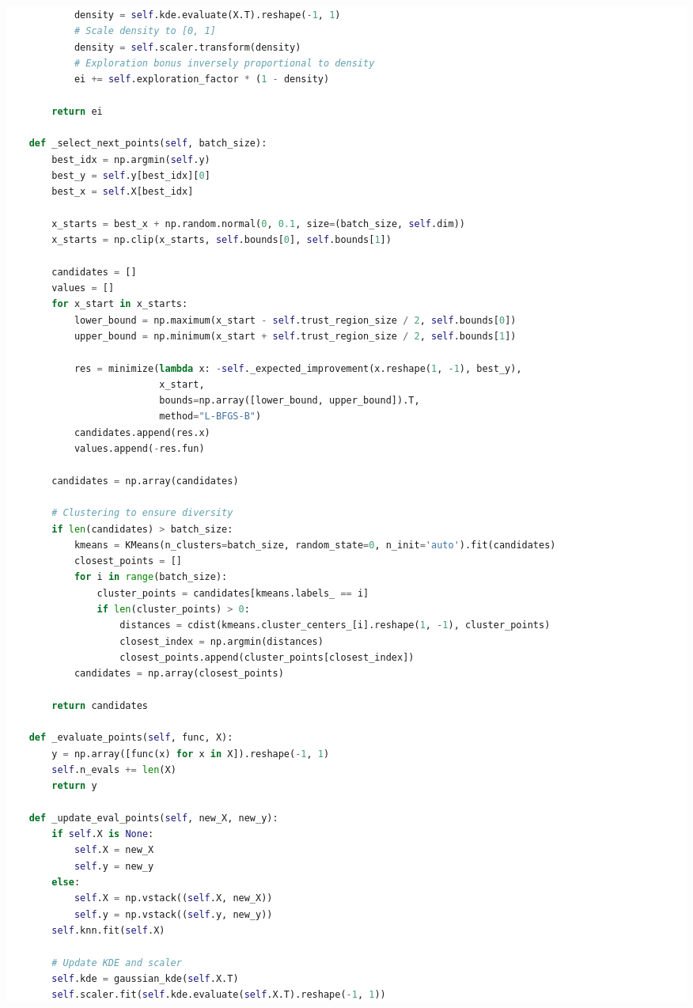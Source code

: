 ```python
            density = self.kde.evaluate(X.T).reshape(-1, 1)
            # Scale density to [0, 1]
            density = self.scaler.transform(density)
            # Exploration bonus inversely proportional to density
            ei += self.exploration_factor * (1 - density)

        return ei

    def _select_next_points(self, batch_size):
        best_idx = np.argmin(self.y)
        best_y = self.y[best_idx][0]
        best_x = self.X[best_idx]

        x_starts = best_x + np.random.normal(0, 0.1, size=(batch_size, self.dim))
        x_starts = np.clip(x_starts, self.bounds[0], self.bounds[1])

        candidates = []
        values = []
        for x_start in x_starts:
            lower_bound = np.maximum(x_start - self.trust_region_size / 2, self.bounds[0])
            upper_bound = np.minimum(x_start + self.trust_region_size / 2, self.bounds[1])

            res = minimize(lambda x: -self._expected_improvement(x.reshape(1, -1), best_y),
                           x_start,
                           bounds=np.array([lower_bound, upper_bound]).T,
                           method="L-BFGS-B")
            candidates.append(res.x)
            values.append(-res.fun)

        candidates = np.array(candidates)

        # Clustering to ensure diversity
        if len(candidates) > batch_size:
            kmeans = KMeans(n_clusters=batch_size, random_state=0, n_init='auto').fit(candidates)
            closest_points = []
            for i in range(batch_size):
                cluster_points = candidates[kmeans.labels_ == i]
                if len(cluster_points) > 0:
                    distances = cdist(kmeans.cluster_centers_[i].reshape(1, -1), cluster_points)
                    closest_index = np.argmin(distances)
                    closest_points.append(cluster_points[closest_index])
            candidates = np.array(closest_points)

        return candidates

    def _evaluate_points(self, func, X):
        y = np.array([func(x) for x in X]).reshape(-1, 1)
        self.n_evals += len(X)
        return y

    def _update_eval_points(self, new_X, new_y):
        if self.X is None:
            self.X = new_X
            self.y = new_y
        else:
            self.X = np.vstack((self.X, new_X))
            self.y = np.vstack((self.y, new_y))
        self.knn.fit(self.X)

        # Update KDE and scaler
        self.kde = gaussian_kde(self.X.T)
        self.scaler.fit(self.kde.evaluate(self.X.T).reshape(-1, 1))

```
